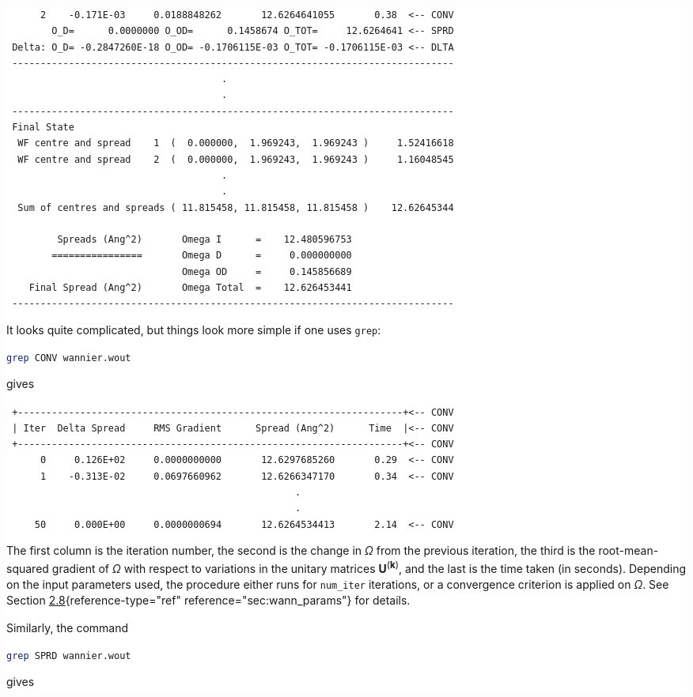           2    -0.171E-03     0.0188848262       12.6264641055       0.38  <-- CONV
            O_D=      0.0000000 O_OD=      0.1458674 O_TOT=     12.6264641 <-- SPRD
     Delta: O_D= -0.2847260E-18 O_OD= -0.1706115E-03 O_TOT= -0.1706115E-03 <-- DLTA
     ------------------------------------------------------------------------------
                                          .
                                          .
     ------------------------------------------------------------------------------
     Final State
      WF centre and spread    1  (  0.000000,  1.969243,  1.969243 )     1.52416618
      WF centre and spread    2  (  0.000000,  1.969243,  1.969243 )     1.16048545
                                          .
                                          .
      Sum of centres and spreads ( 11.815458, 11.815458, 11.815458 )    12.62645344
     
             Spreads (Ang^2)       Omega I      =    12.480596753
            ================       Omega D      =     0.000000000
                                   Omega OD     =     0.145856689
        Final Spread (Ang^2)       Omega Total  =    12.626453441
     ------------------------------------------------------------------------------

It looks quite complicated, but things look more simple if one uses
`grep`:

```bash
grep CONV wannier.wout
```

gives

     +--------------------------------------------------------------------+<-- CONV
     | Iter  Delta Spread     RMS Gradient      Spread (Ang^2)      Time  |<-- CONV
     +--------------------------------------------------------------------+<-- CONV
          0     0.126E+02     0.0000000000       12.6297685260       0.29  <-- CONV
          1    -0.313E-02     0.0697660962       12.6266347170       0.34  <-- CONV
                                                       .
                                                       .
         50     0.000E+00     0.0000000694       12.6264534413       2.14  <-- CONV

The first column is the iteration number, the second is the change in
$\Omega$ from the previous iteration, the third is the root-mean-squared
gradient of $\Omega$ with respect to variations in the unitary matrices
$\mathbf{U}^{(\mathbf{k})}$, and the last is the time taken (in
seconds). Depending on the input parameters used, the procedure either
runs for `num_iter` iterations, or a convergence criterion is applied on
$\Omega$. See Section [2.8](#sec:wann_params){reference-type="ref"
reference="sec:wann_params"} for details.

Similarly, the command

```bash
grep SPRD wannier.wout
```

gives
